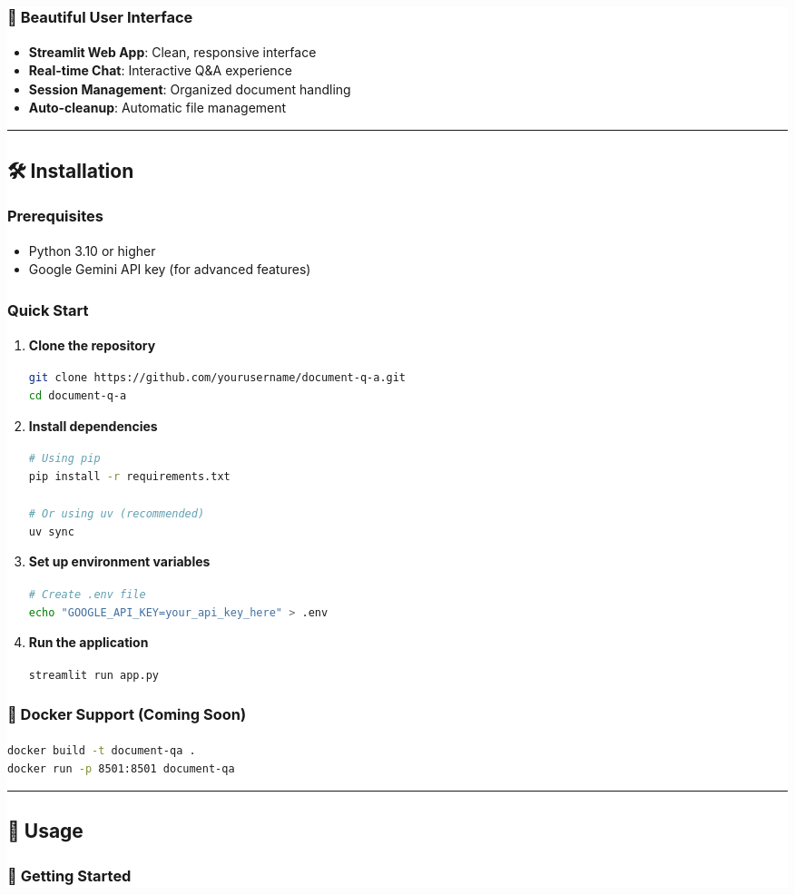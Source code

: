 ### 🎨 **Beautiful User Interface**
- **Streamlit Web App**: Clean, responsive interface
- **Real-time Chat**: Interactive Q&A experience
- **Session Management**: Organized document handling
- **Auto-cleanup**: Automatic file management

---

## 🛠️ Installation

### Prerequisites
- Python 3.10 or higher
- Google Gemini API key (for advanced features)

### Quick Start

1. **Clone the repository**
   ```bash
   git clone https://github.com/yourusername/document-q-a.git
   cd document-q-a
   ```

2. **Install dependencies**
   ```bash
   # Using pip
   pip install -r requirements.txt
   
   # Or using uv (recommended)
   uv sync
   ```

3. **Set up environment variables**
   ```bash
   # Create .env file
   echo "GOOGLE_API_KEY=your_api_key_here" > .env
   ```

4. **Run the application**
   ```bash
   streamlit run app.py
   ```

### 🐳 Docker Support (Coming Soon)
```bash
docker build -t document-qa .
docker run -p 8501:8501 document-qa
```

---

## 📖 Usage

### 🎯 **Getting Started**
